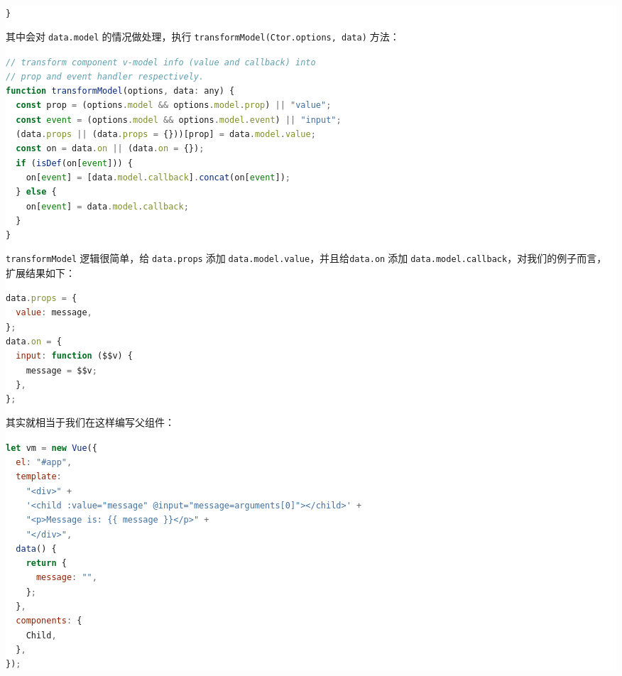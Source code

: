 ```js
}
```

其中会对 `data.model` 的情况做处理，执行 `transformModel(Ctor.options, data)` 方法：

```js
// transform component v-model info (value and callback) into
// prop and event handler respectively.
function transformModel(options, data: any) {
  const prop = (options.model && options.model.prop) || "value";
  const event = (options.model && options.model.event) || "input";
  (data.props || (data.props = {}))[prop] = data.model.value;
  const on = data.on || (data.on = {});
  if (isDef(on[event])) {
    on[event] = [data.model.callback].concat(on[event]);
  } else {
    on[event] = data.model.callback;
  }
}
```

`transformModel` 逻辑很简单，给 `data.props` 添加 `data.model.value`，并且给`data.on` 添加 `data.model.callback`，对我们的例子而言，扩展结果如下：

```js
data.props = {
  value: message,
};
data.on = {
  input: function ($$v) {
    message = $$v;
  },
};
```

其实就相当于我们在这样编写父组件：

```js
let vm = new Vue({
  el: "#app",
  template:
    "<div>" +
    '<child :value="message" @input="message=arguments[0]"></child>' +
    "<p>Message is: {{ message }}</p>" +
    "</div>",
  data() {
    return {
      message: "",
    };
  },
  components: {
    Child,
  },
});
```
